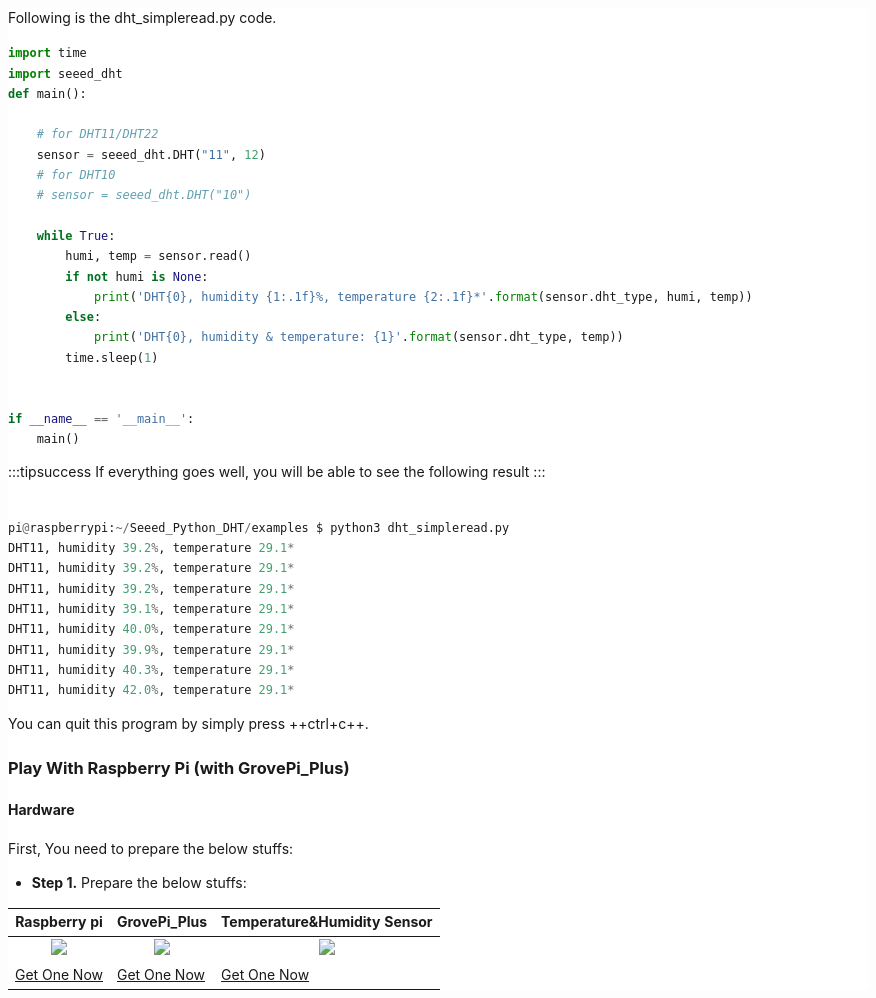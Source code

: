Following is the dht_simpleread.py code.

```python
import time
import seeed_dht
def main():

    # for DHT11/DHT22
    sensor = seeed_dht.DHT("11", 12)
    # for DHT10
    # sensor = seeed_dht.DHT("10")
    
    while True:
        humi, temp = sensor.read()
        if not humi is None:
            print('DHT{0}, humidity {1:.1f}%, temperature {2:.1f}*'.format(sensor.dht_type, humi, temp))
        else:
            print('DHT{0}, humidity & temperature: {1}'.format(sensor.dht_type, temp))
        time.sleep(1)


if __name__ == '__main__':
    main()
```

:::tipsuccess
    If everything goes well, you will be able to see the following result
:::

```python

pi@raspberrypi:~/Seeed_Python_DHT/examples $ python3 dht_simpleread.py 
DHT11, humidity 39.2%, temperature 29.1*
DHT11, humidity 39.2%, temperature 29.1*
DHT11, humidity 39.2%, temperature 29.1*
DHT11, humidity 39.1%, temperature 29.1*
DHT11, humidity 40.0%, temperature 29.1*
DHT11, humidity 39.9%, temperature 29.1*
DHT11, humidity 40.3%, temperature 29.1*
DHT11, humidity 42.0%, temperature 29.1*
```

You can quit this program by simply press ++ctrl+c++.

### Play With Raspberry Pi (with GrovePi_Plus)

#### Hardware

First, You need to prepare the below stuffs:

- **Step 1.** Prepare the below stuffs:

| Raspberry pi | GrovePi_Plus | Temperature&Humidity Sensor|
|--------------|-------------|-----------------|
|<div align="center"><img width={1000} src="https://files.seeedstudio.com/wiki/Grove_Ultrasonic_Ranger/img/rasp.jpg" /></div>|<div align="center"><img width={1000} src="https://files.seeedstudio.com/wiki/Grove_Ultrasonic_Ranger/img/Grovepi%2B.jpg" /></div>|<div align="center"><img width={1000} src="https://files.seeedstudio.com/wiki/Grove-TemperatureAndHumidity_Sensor/img/list.jpg" /></div>|
|[Get One Now](https://www.seeedstudio.com/Raspberry-Pi-3-Model-B-p-2625.html)|[Get One Now](https://www.seeedstudio.com/GrovePi%2B-p-2241.html)|[Get One Now](https://www.seeedstudio.com/Grove-Temperature%26Humidity-Sensor-Pro-p-838.html)|
